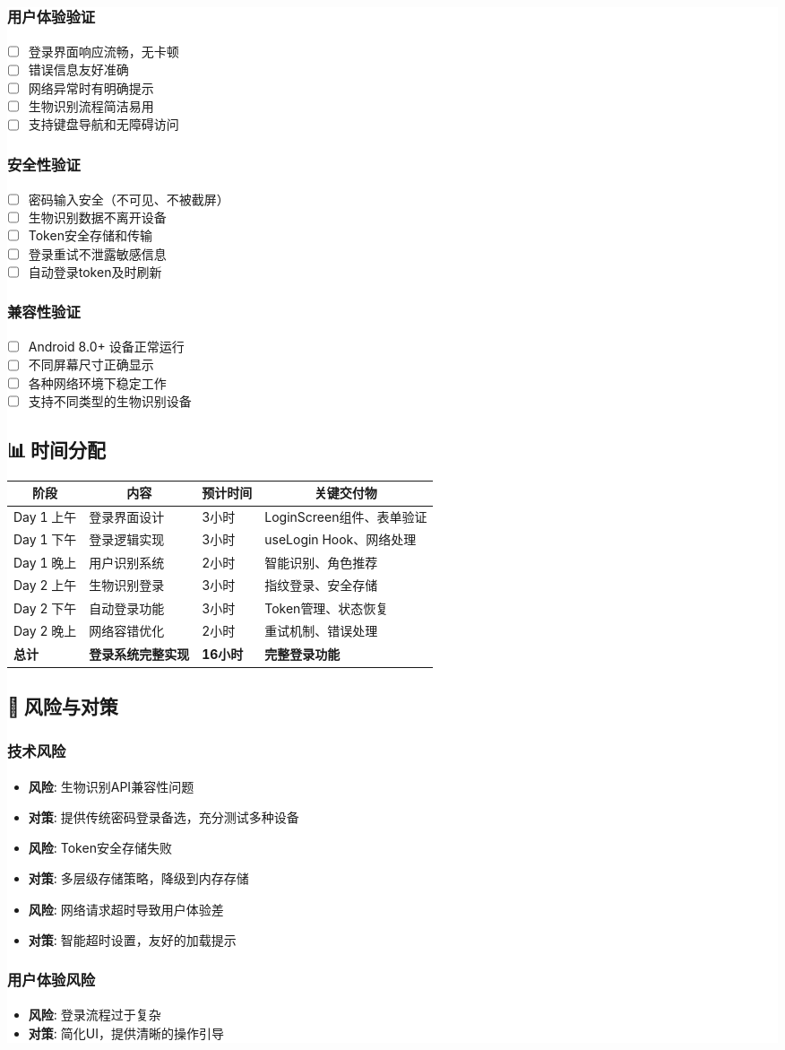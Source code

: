 ### 用户体验验证
- [ ] 登录界面响应流畅，无卡顿
- [ ] 错误信息友好准确
- [ ] 网络异常时有明确提示
- [ ] 生物识别流程简洁易用
- [ ] 支持键盘导航和无障碍访问

### 安全性验证
- [ ] 密码输入安全（不可见、不被截屏）
- [ ] 生物识别数据不离开设备
- [ ] Token安全存储和传输
- [ ] 登录重试不泄露敏感信息
- [ ] 自动登录token及时刷新

### 兼容性验证
- [ ] Android 8.0+ 设备正常运行
- [ ] 不同屏幕尺寸正确显示
- [ ] 各种网络环境下稳定工作
- [ ] 支持不同类型的生物识别设备

## 📊 时间分配

| 阶段 | 内容 | 预计时间 | 关键交付物 |
|------|------|----------|-----------|
| Day 1 上午 | 登录界面设计 | 3小时 | LoginScreen组件、表单验证 |
| Day 1 下午 | 登录逻辑实现 | 3小时 | useLogin Hook、网络处理 |
| Day 1 晚上 | 用户识别系统 | 2小时 | 智能识别、角色推荐 |
| Day 2 上午 | 生物识别登录 | 3小时 | 指纹登录、安全存储 |
| Day 2 下午 | 自动登录功能 | 3小时 | Token管理、状态恢复 |
| Day 2 晚上 | 网络容错优化 | 2小时 | 重试机制、错误处理 |
| **总计** | **登录系统完整实现** | **16小时** | **完整登录功能** |

## 🚨 风险与对策

### 技术风险
- **风险**: 生物识别API兼容性问题
- **对策**: 提供传统密码登录备选，充分测试多种设备

- **风险**: Token安全存储失败
- **对策**: 多层级存储策略，降级到内存存储

- **风险**: 网络请求超时导致用户体验差
- **对策**: 智能超时设置，友好的加载提示

### 用户体验风险
- **风险**: 登录流程过于复杂
- **对策**: 简化UI，提供清晰的操作引导
